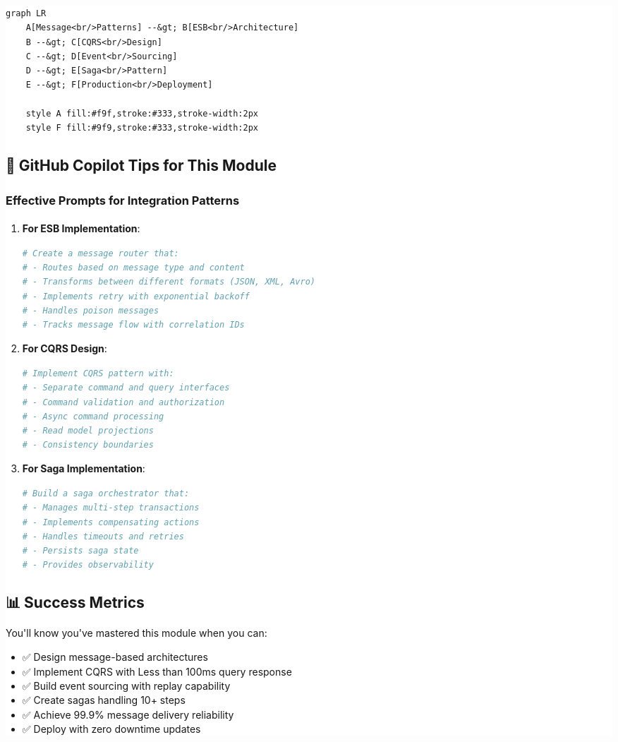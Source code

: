 ```mermaid
graph LR
    A[Message<br/>Patterns] --&gt; B[ESB<br/>Architecture]
    B --&gt; C[CQRS<br/>Design]
    C --&gt; D[Event<br/>Sourcing]
    D --&gt; E[Saga<br/>Pattern]
    E --&gt; F[Production<br/>Deployment]
    
    style A fill:#f9f,stroke:#333,stroke-width:2px
    style F fill:#9f9,stroke:#333,stroke-width:2px
```

## 🤖 GitHub Copilot Tips for This Module

### Effective Prompts for Integration Patterns

1. **For ESB Implementation**:
   ```python
   # Create a message router that:
   # - Routes based on message type and content
   # - Transforms between different formats (JSON, XML, Avro)
   # - Implements retry with exponential backoff
   # - Handles poison messages
   # - Tracks message flow with correlation IDs
   ```

2. **For CQRS Design**:
   ```python
   # Implement CQRS pattern with:
   # - Separate command and query interfaces
   # - Command validation and authorization
   # - Async command processing
   # - Read model projections
   # - Consistency boundaries
   ```

3. **For Saga Implementation**:
   ```python
   # Build a saga orchestrator that:
   # - Manages multi-step transactions
   # - Implements compensating actions
   # - Handles timeouts and retries
   # - Persists saga state
   # - Provides observability
   ```

## 📊 Success Metrics

You'll know you've mastered this module when you can:

- ✅ Design message-based architectures
- ✅ Implement CQRS with Less than 100ms query response
- ✅ Build event sourcing with replay capability
- ✅ Create sagas handling 10+ steps
- ✅ Achieve 99.9% message delivery reliability
- ✅ Deploy with zero downtime updates
